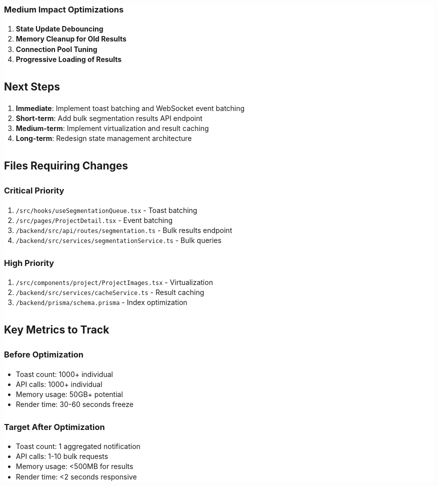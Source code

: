 ### Medium Impact Optimizations

1. **State Update Debouncing**
2. **Memory Cleanup for Old Results**
3. **Connection Pool Tuning**
4. **Progressive Loading of Results**

## Next Steps

1. **Immediate**: Implement toast batching and WebSocket event batching
2. **Short-term**: Add bulk segmentation results API endpoint
3. **Medium-term**: Implement virtualization and result caching
4. **Long-term**: Redesign state management architecture

## Files Requiring Changes

### Critical Priority

1. `/src/hooks/useSegmentationQueue.tsx` - Toast batching
2. `/src/pages/ProjectDetail.tsx` - Event batching
3. `/backend/src/api/routes/segmentation.ts` - Bulk results endpoint
4. `/backend/src/services/segmentationService.ts` - Bulk queries

### High Priority

1. `/src/components/project/ProjectImages.tsx` - Virtualization
2. `/backend/src/services/cacheService.ts` - Result caching
3. `/backend/prisma/schema.prisma` - Index optimization

## Key Metrics to Track

### Before Optimization

- Toast count: 1000+ individual
- API calls: 1000+ individual
- Memory usage: 50GB+ potential
- Render time: 30-60 seconds freeze

### Target After Optimization

- Toast count: 1 aggregated notification
- API calls: 1-10 bulk requests
- Memory usage: <500MB for results
- Render time: <2 seconds responsive
